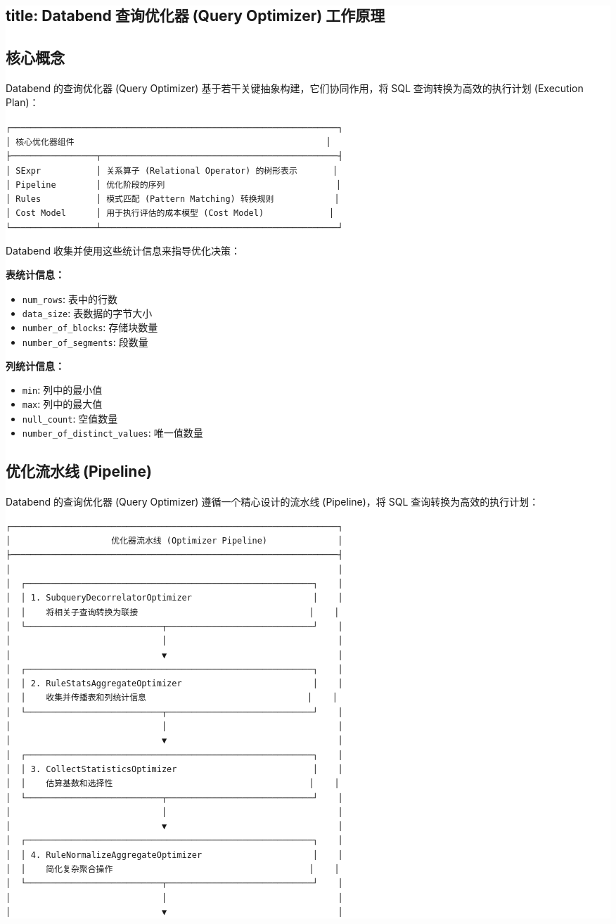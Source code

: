 title: Databend 查询优化器 (Query Optimizer) 工作原理
---

## 核心概念

Databend 的查询优化器 (Query Optimizer) 基于若干关键抽象构建，它们协同作用，将 SQL 查询转换为高效的执行计划 (Execution Plan)：

```
┌─────────────────────────────────────────────────────────────────┐
│ 核心优化器组件                                                  │
├─────────────────┬───────────────────────────────────────────────┤
│ SExpr           │ 关系算子 (Relational Operator) 的树形表示       │
│ Pipeline        │ 优化阶段的序列                                  │
│ Rules           │ 模式匹配 (Pattern Matching) 转换规则            │
│ Cost Model      │ 用于执行评估的成本模型 (Cost Model)             │
└─────────────────┴───────────────────────────────────────────────┘
```

Databend 收集并使用这些统计信息来指导优化决策：

**表统计信息：**

- `num_rows`: 表中的行数
- `data_size`: 表数据的字节大小
- `number_of_blocks`: 存储块数量
- `number_of_segments`: 段数量

**列统计信息：**

- `min`: 列中的最小值
- `max`: 列中的最大值
- `null_count`: 空值数量
- `number_of_distinct_values`: 唯一值数量

## 优化流水线 (Pipeline)

Databend 的查询优化器 (Query Optimizer) 遵循一个精心设计的流水线 (Pipeline)，将 SQL 查询转换为高效的执行计划：

```
┌─────────────────────────────────────────────────────────────────┐
│                    优化器流水线 (Optimizer Pipeline)              │
├─────────────────────────────────────────────────────────────────┤
│                                                                 │
│  ┌─────────────────────────────────────────────────────────┐    │
│  │ 1. SubqueryDecorrelatorOptimizer                        │    │
│  │    将相关子查询转换为联接                                  │    │
│  └───────────────────────────┬─────────────────────────────┘    │
│                              │                                  │
│                              ▼                                  │
│  ┌─────────────────────────────────────────────────────────┐    │
│  │ 2. RuleStatsAggregateOptimizer                          │    │
│  │    收集并传播表和列统计信息                                │    │
│  └───────────────────────────┬─────────────────────────────┘    │
│                              │                                  │
│                              ▼                                  │
│  ┌─────────────────────────────────────────────────────────┐    │
│  │ 3. CollectStatisticsOptimizer                           │    │
│  │    估算基数和选择性                                       │    │
│  └───────────────────────────┬─────────────────────────────┘    │
│                              │                                  │
│                              ▼                                  │
│  ┌─────────────────────────────────────────────────────────┐    │
│  │ 4. RuleNormalizeAggregateOptimizer                      │    │
│  │    简化复杂聚合操作                                       │    │
│  └───────────────────────────┬─────────────────────────────┘    │
│                              │                                  │
│                              ▼                                  │
```